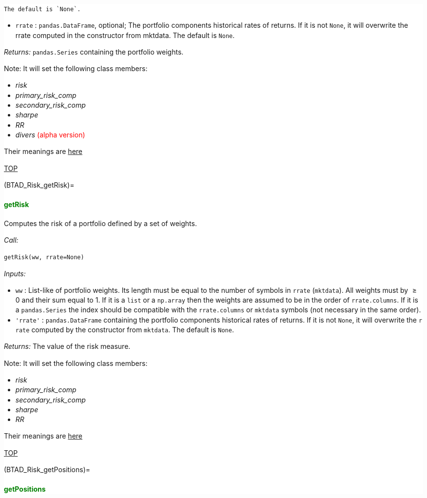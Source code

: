     The default is `None`.
* `rrate` : `pandas.DataFrame`, optional;
    The portfolio components historical rates of returns.
    If it is not `None`, it will overwrite the rrate computed in the
    constructor from mktdata. The default is `None`.

*Returns:* `pandas.Series` containing the portfolio weights.

Note: It will set the following class members:
* _risk_
* _primary_risk_comp_
* _secondary_risk_comp_
* _sharpe_
* _RR_
* _divers_ <span style="color:red">(alpha version)</span>
 
Their meanings are [here](BTADAnalyzer_class) 
 
[TOP](BTAD_th_doc_base) 
 
(BTAD_Risk_getRisk)= 
#### <span style="color:green">getRisk</span>

Computes the risk of a portfolio defined by a set of weights.

*Call:*
```
getRisk(ww, rrate=None)
```

*Inputs:*

* `ww` : List-like of portfolio weights. Its length must be equal to the
number of symbols in `rrate` (`mktdata`). All weights must by $\ge 0$ and
their sum equal to $1$. If it
is a `list` or a `np.array` then the weights are assumed to be in the order
of `rrate.columns`. If it is a `pandas.Series` the index should be compatible
with the `rrate.columns` or `mktdata` symbols (not necessary in the same
order).
* `'rrate'` : `pandas.DataFrame` containing the portfolio components historical
rates of returns. If it is not `None`, it will overwrite the `rrate`
computed by the constructor from `mktdata`. The default is `None`.

*Returns:* The value of the risk measure.

Note: It will set the following class members:
* _risk_
* _primary_risk_comp_
* _secondary_risk_comp_
* _sharpe_
* _RR_
 
Their meanings are [here](BTADAnalyzer_class) 
 
[TOP](BTAD_th_doc_base) 
 
(BTAD_Risk_getPositions)= 
#### <span style="color:green">getPositions</span>
